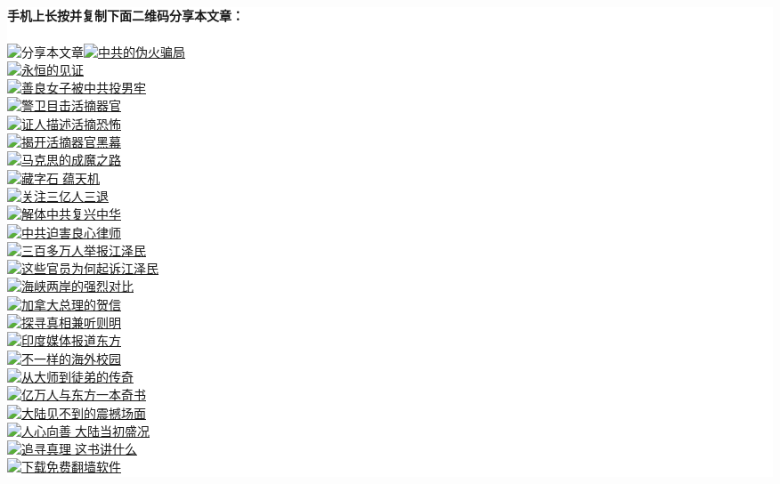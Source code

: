 <strong>手机上长按并复制下面二维码分享本文章：</strong><br><br><img src="https://chart.apis.google.com/chart?cht=qr&chs=240x240&choe=UTF-8&chld=M|2&chl=https://github.com/efqihy3582/djy/blob/master/gb/18/6/23/n10507309.md%231" title="分享本文章"></td><td VALIGN=TOP><a href="https://github.com/efqihy3582/djy/blob/master/gb/16/1/21/n4622075.md?dfh#1" target="_blank"><img src="https://raw.githubusercontent.com/efqihy3582/djy/master/gb/300/wei-f1.jpg" title="中共的伪火骗局"  alt="中共的伪火骗局"></a><br><a href="https://github.com/efqihy3582/www/blob/master/README.md?dfh#9" target="_blank"><img src="https://raw.githubusercontent.com/efqihy3582/djy/master/gb/300/yong-h.jpg" title="永恒的见证"  alt="永恒的见证"></a><br><a href="https://github.com/efqihy3582/djy/blob/master/gb/13/9/29/n3974789.md?dfh#1" target="_blank"><img src="https://raw.githubusercontent.com/efqihy3582/djy/master/gb/300/shang-lnz.jpg" title="善良女子被中共投男牢"  alt="善良女子被中共投男牢"></a><br><a href="https://github.com/efqihy3582/djy/blob/master/gb/16/3/16/n4663449.md?dfh#1" target="_blank"><img src="https://raw.githubusercontent.com/efqihy3582/djy/master/gb/300/huo-z3.jpg" title="警卫目击活摘器官"  alt="警卫目击活摘器官"></a><br><a href="https://github.com/efqihy3582/djy/blob/master/gb/16/8/7/n8177641.md?dfh#1" target="_blank"><img src="https://raw.githubusercontent.com/efqihy3582/djy/master/gb/300/huo-z4.jpg" title="证人描述活摘恐怖"  alt="证人描述活摘恐怖"></a><br><a href="https://github.com/efqihy3582/djy/blob/master/gb/10/4/19/n2881569.md?dfh#1" target="_blank"><img src="https://raw.githubusercontent.com/efqihy3582/djy/master/gb/300/huo-z1.jpg" title="揭开活摘器官黑幕"  alt="揭开活摘器官黑幕"></a><br><a href="https://github.com/efqihy3582/djy/blob/master/gb/10/11/7/n3077476.md?dfh#1" target="_blank"><img src="https://raw.githubusercontent.com/efqihy3582/djy/master/gb/300/ma-ks.jpg" title="马克思的成魔之路"  alt="马克思的成魔之路"></a><br><a href="https://github.com/efqihy3582/djy/blob/master/gb/14/6/9/n4173977.md?dfh#1" target="_blank"><img src="https://raw.githubusercontent.com/efqihy3582/djy/master/gb/300/chang-zs.jpg" title="藏字石 蕴天机"  alt="藏字石 蕴天机"></a><br><a href="https://github.com/efqihy3582/djy/blob/master/gb/18/5/10/n10381511.md?dfh#1" target="_blank"><img src="https://raw.githubusercontent.com/efqihy3582/djy/master/gb/300/st1.jpg" title="关注三亿人三退"  alt="关注三亿人三退"></a><br><a href="https://github.com/efqihy3582/djy/blob/master/gb/18/3/21/n10237682.md?dfh#1" target="_blank"><img src="https://raw.githubusercontent.com/efqihy3582/djy/master/gb/300/jie-t.jpg" title="解体中共复兴中华"  alt="解体中共复兴中华"></a><br><a href="https://github.com/efqihy3582/djy/blob/master/gb/9/2/9/n2422991.md?dfh#1" target="_blank"><img src="https://raw.githubusercontent.com/efqihy3582/djy/master/gb/300/gao-zs.jpg" title="中共迫害良心律师"  alt="中共迫害良心律师"></a><br><a href="https://github.com/efqihy3582/djy/blob/master/gb/18/12/9/n10900044.md?dfh#1" target="_blank"><img src="https://raw.githubusercontent.com/efqihy3582/djy/master/gb/300/sj1.jpg" title="三百多万人举报江泽民"  alt="三百多万人举报江泽民"></a><br><a href="https://github.com/efqihy3582/djy/blob/master/gb/18/8/28/n10672014.md?dfh#1" target="_blank"><img src="https://raw.githubusercontent.com/efqihy3582/djy/master/gb/300/sj2.jpg" title="这些官员为何起诉江泽民"  alt="这些官员为何起诉江泽民"></a><br><a href="https://github.com/efqihy3582/djy/blob/master/gb/8/12/18/n2367165.md?dfh#1" target="_blank"><img src="https://raw.githubusercontent.com/efqihy3582/djy/master/gb/300/liangan.jpg" title="海峡两岸的强烈对比"  alt="海峡两岸的强烈对比"></a><br><a href="https://github.com/efqihy3582/djy/blob/master/gb/15/12/10/n4593139.md?dfh#1" target="_blank"><img src="https://raw.githubusercontent.com/efqihy3582/djy/master/gb/300/jia-ndzl.jpg" title="加拿大总理的贺信"  alt="加拿大总理的贺信"></a><br><a href="https://github.com/efqihy3582/djy/blob/master/gb/11/6/17/n3289382.md?dfh#1" target="_blank"><img src="https://raw.githubusercontent.com/efqihy3582/djy/master/gb/300/xiao-wd.jpg" title="探寻真相兼听则明"  alt="探寻真相兼听则明"></a><br><a href="https://github.com/efqihy3582/djy/blob/master/gb/18/10/27/n10812623.md?dfh#1" target="_blank"><img src="https://raw.githubusercontent.com/efqihy3582/djy/master/gb/300/yindu.jpg" title="印度媒体报道东方"  alt="印度媒体报道东方"></a><br><a href="https://github.com/efqihy3582/djy/blob/master/gb/18/6/9/n10469652.md?dfh#1" target="_blank"><img src="https://raw.githubusercontent.com/efqihy3582/djy/master/gb/300/xie-j.jpg" title="不一样的海外校园"  alt="不一样的海外校园"></a><br><a href="https://github.com/efqihy3582/djy/blob/master/gb/7/4/5/n1669415.md?dfh#1" target="_blank"><img src="https://raw.githubusercontent.com/efqihy3582/djy/master/gb/300/li-up.jpg" title="从大师到徒弟的传奇"  alt="从大师到徒弟的传奇"></a><br><a href="https://github.com/efqihy3582/djy/blob/master/gb/17/5/26/n9191512.md?dfh#1" target="_blank"><img src="https://raw.githubusercontent.com/efqihy3582/djy/master/gb/300/zfl2.jpg" title="亿万人与东方一本奇书"  alt="亿万人与东方一本奇书"></a><br><a href="https://github.com/efqihy3582/djy/blob/master/gb/13/11/27/n4020290.md?dfh#1" target="_blank"><img src="https://raw.githubusercontent.com/efqihy3582/djy/master/gb/300/zhen-h.jpg" title="大陆见不到的震撼场面"  alt="大陆见不到的震撼场面"></a><br><a href="https://github.com/efqihy3582/djy/blob/master/gb/15/7/17/n4482910.md?dfh#1" target="_blank"><img src="https://raw.githubusercontent.com/efqihy3582/djy/master/gb/300/dalu-sk.jpg" title="人心向善 大陆当初盛况"  alt="人心向善 大陆当初盛况"></a><br><a href="https://github.com/efqihy3582/djy/blob/master/gb/19/1/5/n10955468.md?dfh#1" target="_blank"><img src="https://raw.githubusercontent.com/efqihy3582/djy/master/gb/300/zfl1.jpg" title="追寻真理 这书讲什么"  alt="追寻真理 这书讲什么"></a><br><a href="https://github.com/efqihy3582/www/blob/master/README.md?dfh#1" target="_blank"><img src="https://raw.githubusercontent.com/efqihy3582/djy/master/gb/300/fq1.jpg" title="下载免费翻墙软件"  alt="下载免费翻墙软件"></a><br></td></tr></table>
